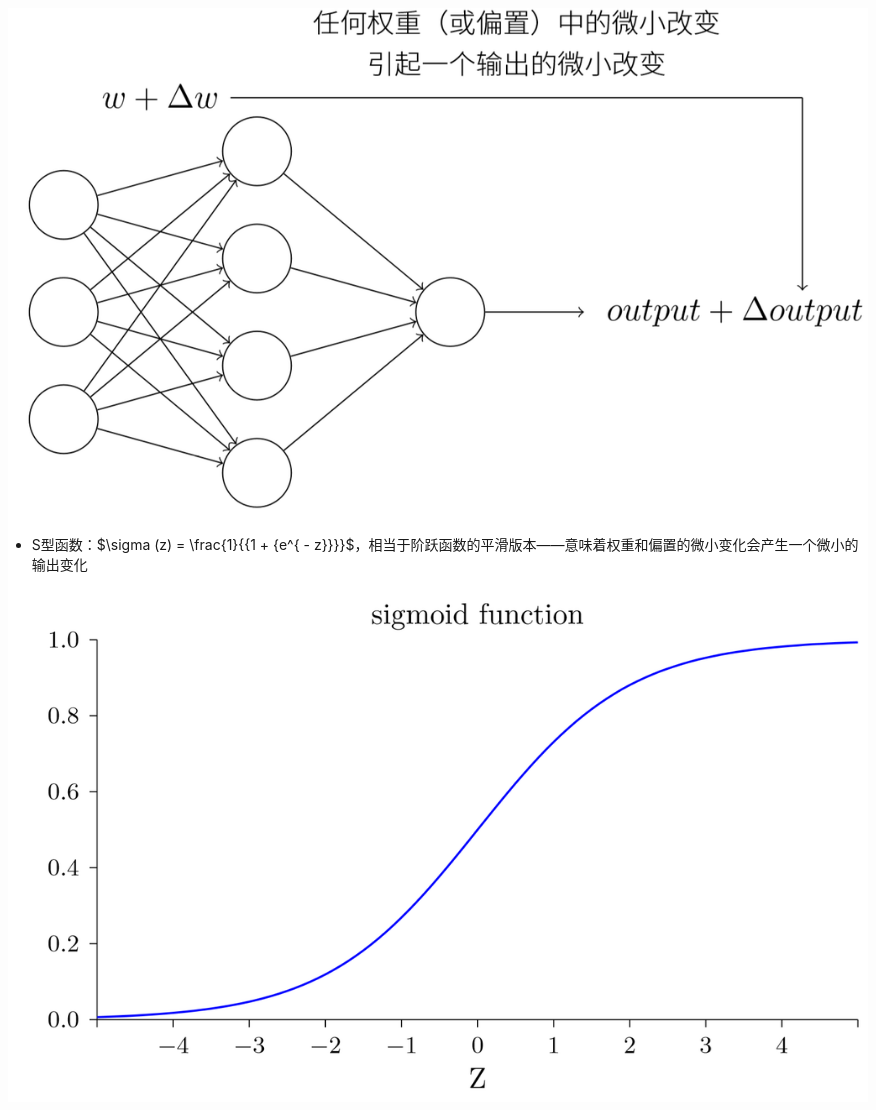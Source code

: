   ![1572848046535](pic/1572848046535.png)

  *    S型函数：$\sigma (z) = \frac{1}{{1 + {e^{ - z}}}}$，相当于阶跃函数的平滑版本——意味着权重和偏置的微小变化会产生一个微小的输出变化
  
       
  
       ![1572848557474](pic/1572848557474.png)
